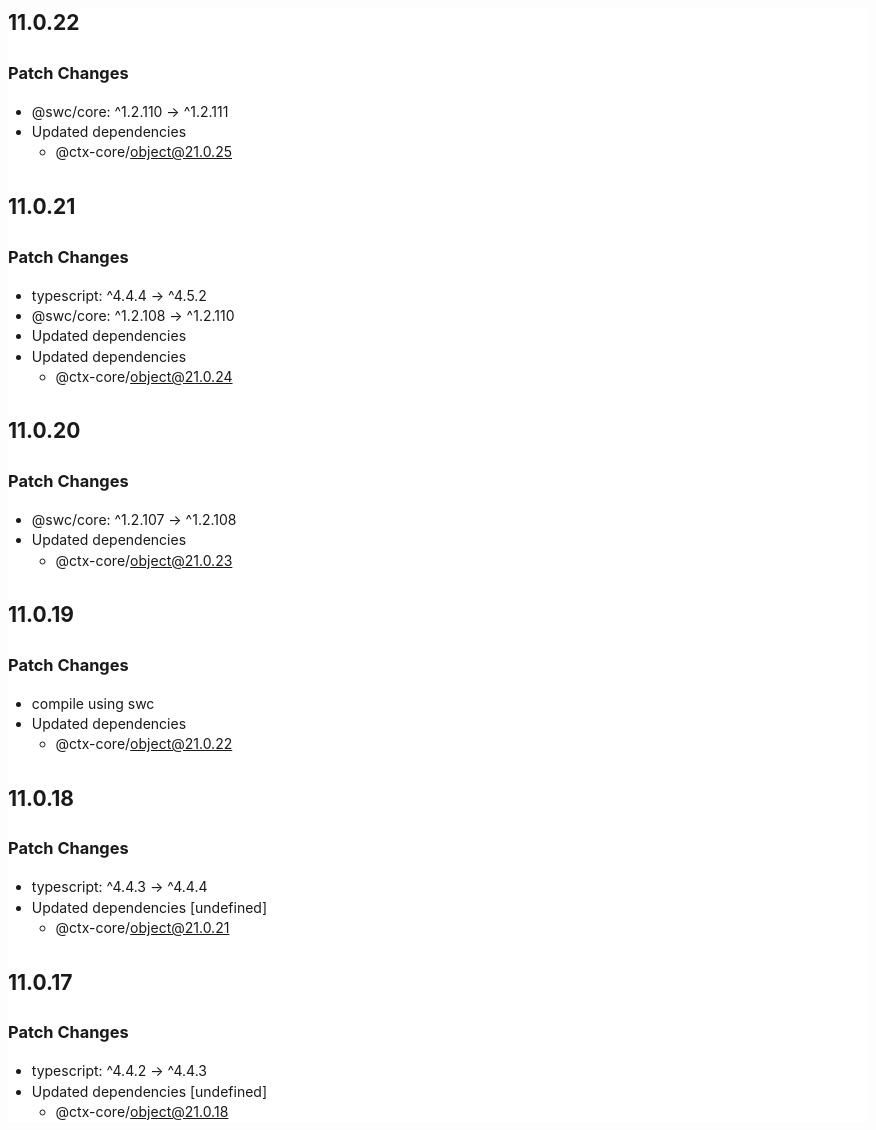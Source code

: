 ## 11.0.22

### Patch Changes

- @swc/core: ^1.2.110 -> ^1.2.111
- Updated dependencies
  - @ctx-core/object@21.0.25

## 11.0.21

### Patch Changes

- typescript: ^4.4.4 -> ^4.5.2
- @swc/core: ^1.2.108 -> ^1.2.110
- Updated dependencies
- Updated dependencies
  - @ctx-core/object@21.0.24

## 11.0.20

### Patch Changes

- @swc/core: ^1.2.107 -> ^1.2.108
- Updated dependencies
  - @ctx-core/object@21.0.23

## 11.0.19

### Patch Changes

- compile using swc
- Updated dependencies
  - @ctx-core/object@21.0.22

## 11.0.18

### Patch Changes

- typescript: ^4.4.3 -> ^4.4.4
- Updated dependencies [undefined]
  - @ctx-core/object@21.0.21

## 11.0.17

### Patch Changes

- typescript: ^4.4.2 -> ^4.4.3
- Updated dependencies [undefined]
  - @ctx-core/object@21.0.18
